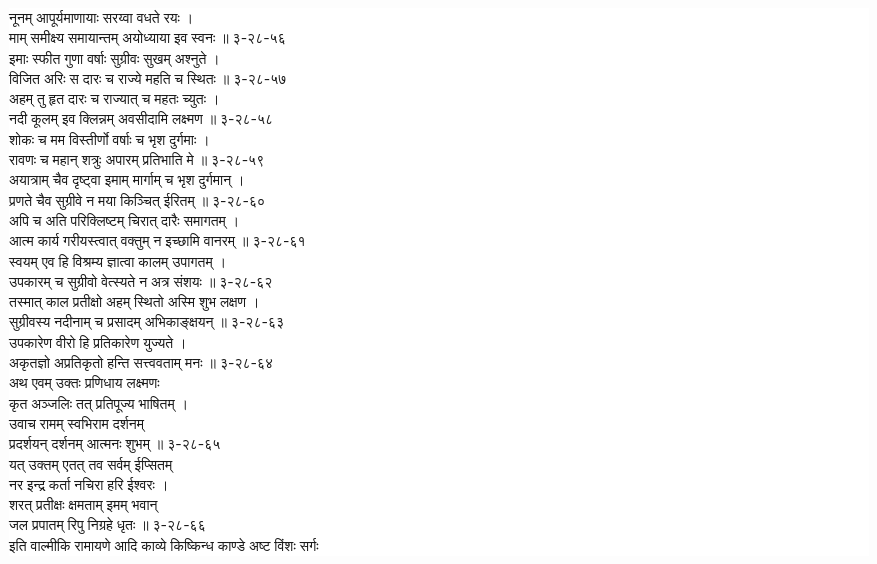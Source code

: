 नूनम् आपूर्यमाणायाः सरय्वा वधते रयः ।  
माम् समीक्ष्य समायान्तम् अयोध्याया इव स्वनः ॥ ३-२८-५६  
इमाः स्फीत गुणा वर्षाः सुग्रीवः सुखम् अश्नुते ।  
विजित अरिः स दारः च राज्ये महति च स्थितः ॥ ३-२८-५७  
अहम् तु हृत दारः च राज्यात् च महतः च्युतः ।  
नदी कूलम् इव क्लिन्नम् अवसीदामि लक्ष्मण ॥ ३-२८-५८  
शोकः च मम विस्तीर्णो वर्षाः च भृश दुर्गमाः ।  
रावणः च महान् शत्रुः अपारम् प्रतिभाति मे ॥ ३-२८-५९  
अयात्राम् चैव दृष्ट्वा इमाम् मार्गाम् च भृश दुर्गमान् ।  
प्रणते चैव सुग्रीवे न मया किञ्चित् ईरितम् ॥ ३-२८-६०  
अपि च अति परिक्लिष्टम् चिरात् दारैः समागतम् ।  
आत्म कार्य गरीयस्त्वात् वक्तुम् न इच्छामि वानरम् ॥ ३-२८-६१  
स्वयम् एव हि विश्रम्य ज्ञात्वा कालम् उपागतम् ।  
उपकारम् च सुग्रीवो वेत्स्यते न अत्र संशयः ॥ ३-२८-६२  
तस्मात् काल प्रतीक्षो अहम् स्थितो अस्मि शुभ लक्षण ।  
सुग्रीवस्य नदीनाम् च प्रसादम् अभिकाङ्क्षयन् ॥ ३-२८-६३  
उपकारेण वीरो हि प्रतिकारेण युज्यते ।  
अकृतज्ञो अप्रतिकृतो हन्ति सत्त्ववताम् मनः ॥ ३-२८-६४  
अथ एवम् उक्तः प्रणिधाय लक्ष्मणः  
कृत अञ्जलिः तत् प्रतिपूज्य भाषितम् ।  
उवाच रामम् स्वभिराम दर्शनम्  
प्रदर्शयन् दर्शनम् आत्मनः शुभम् ॥ ३-२८-६५  
यत् उक्तम् एतत् तव सर्वम् ईप्सितम्  
नर इन्द्र कर्ता नचिरा हरि ईश्वरः ।  
शरत् प्रतीक्षः क्षमताम् इमम् भवान्  
जल प्रपातम् रिपु निग्रहे धृतः ॥ ३-२८-६६  
इति वाल्मीकि रामायणे आदि काव्ये किष्किन्ध काण्डे अष्ट विंशः सर्गः